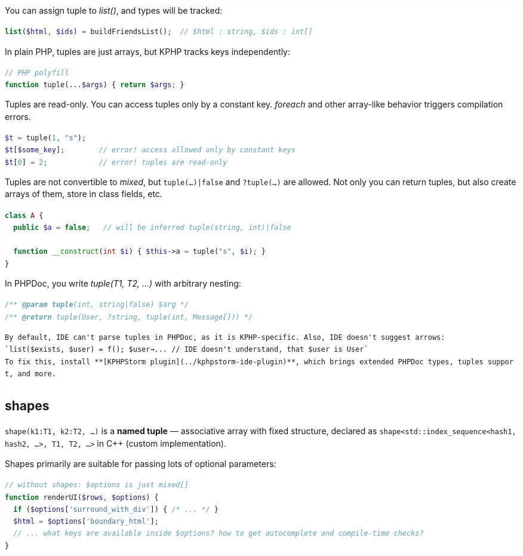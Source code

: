 You can assign tuple to *list()*, and types will be tracked:
```php
list($html, $ids) = buildFriendsList();  // $html : string, $ids : int[]
```

In plain PHP, tuples are just arrays, but KPHP tracks keys independently:
```php
// PHP polyfill
function tuple(...$args) { return $args; }
```

Tuples are read-only. You can access tuples only by a constant key. *foreach* and other array-like behavior triggers compilation errors. 
```php
$t = tuple(1, "s");
$t[$some_key];        // error! access allowed only by constant keys
$t[0] = 2;            // error! tuples are read-only
``` 

Tuples are not convertible to *mixed*, but `tuple(…)|false` and `?tuple(…)` are allowed. Not only you can return tuples, but also create arrays of them, store in class fields, etc.

```php
class A { 
  public $a = false;   // will be inferred tuple(string, int)|false

  function __construct(int $i) { $this->a = tuple("s", $i); }
}
``` 

In PHPDoc, you write *tuple(T1, T2, …)* with arbitrary nesting:
```php
/** @param tuple(int, string|false) $arg */
/** @return tuple(User, ?string, tuple(int, Message[])) */
```

```warning
By default, IDE can't parse tuples in PHPDoc, as it is KPHP-specific. Also, IDE doesn't suggest arrows:  
`list($exists, $user) = f(); $user→... // IDE doesn't understand, that $user is User`  
To fix this, install **[KPHPStorm plugin](../kphpstorm-ide-plugin)**, which brings extended PHPDoc types, tuples support, and more.
```


## shapes

`shape(k1:T1, k2:T2, …)` is a **named tuple** — associative array with fixed structure, declared as `shape<std::index_sequence<hash1, hash2, …>, T1, T2, …>` in C++ (custom implementation).

Shapes primarily are suitable for passing lots of optional parameters:
```php
// without shapes: $options is just mixed[]
function renderUI($rows, $options) {
  if ($options['surround_with_div']) { /* ... */ }
  $html = $options['boundary_html'];
  // ... what keys are available inside $options? how to get autocomplete and compile-time checks? 
}
```

